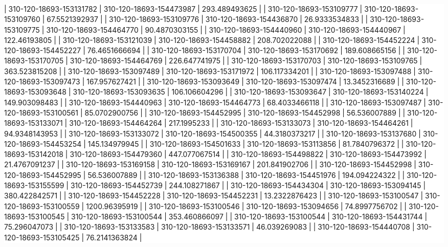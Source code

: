 | 310-120-18693-153131782 | 310-120-18693-154473987 | 293.489493625 |
| 310-120-18693-153109777 | 310-120-18693-153109760 | 67.5521392937 |
| 310-120-18693-153109776 | 310-120-18693-154436870 | 26.9333534833 |
| 310-120-18693-153109775 | 310-120-18693-154464770 | 90.4870303155 |
| 310-120-18693-154440960 | 310-120-18693-154440967 | 122.46193805 |
| 310-120-18693-153121039 | 310-120-18693-154458882 | 208.702022088 |
| 310-120-18693-154452224 | 310-120-18693-154452227 | 76.4651666694 |
| 310-120-18693-153170704 | 310-120-18693-153170692 | 189.608665156 |
| 310-120-18693-153170705 | 310-120-18693-154464769 | 226.647741975 |
| 310-120-18693-153170703 | 310-120-18693-153109765 | 363.523815208 |
| 310-120-18693-153097489 | 310-120-18693-153171972 | 106.117334201 |
| 310-120-18693-153097488 | 310-120-18693-153097473 | 167.957627421 |
| 310-120-18693-153093649 | 310-120-18693-153097474 | 13.3452316689 |
| 310-120-18693-153093648 | 310-120-18693-153093635 | 106.106604296 |
| 310-120-18693-153093647 | 310-120-18693-153140224 | 149.903098483 |
| 310-120-18693-154440963 | 310-120-18693-154464773 | 68.4033466118 |
| 310-120-18693-153097487 | 310-120-18693-153100561 | 85.0702900756 |
| 310-120-18693-154452995 | 310-120-18693-154452998 | 56.536007889 |
| 310-120-18693-153133071 | 310-120-18693-154464264 | 217.1995233 |
| 310-120-18693-153133073 | 310-120-18693-154464261 | 94.9348143953 |
| 310-120-18693-153133072 | 310-120-18693-154500355 | 44.3180373217 |
| 310-120-18693-153137680 | 310-120-18693-154453254 | 145.134979945 |
| 310-120-18693-154501633 | 310-120-18693-153113856 | 81.7840796372 |
| 310-120-18693-153142018 | 310-120-18693-154479360 | 447.077067514 |
| 310-120-18693-154498822 | 310-120-18693-154473992 | 21.4767091237 |
| 310-120-18693-153169158 | 310-120-18693-153169167 | 201.841902706 |
| 310-120-18693-154452998 | 310-120-18693-154452995 | 56.536007889 |
| 310-120-18693-153136388 | 310-120-18693-154451976 | 194.094224322 |
| 310-120-18693-153155599 | 310-120-18693-154452739 | 244.108271867 |
| 310-120-18693-154434304 | 310-120-18693-153094145 | 380.422842571 |
| 310-120-18693-154452228 | 310-120-18693-154452231 | 13.2322876423 |
| 310-120-18693-153100547 | 310-120-18693-153100559 | 1200.96395919 |
| 310-120-18693-153100546 | 310-120-18693-153094656 | 74.8997756702 |
| 310-120-18693-153100545 | 310-120-18693-153100544 | 353.460866097 |
| 310-120-18693-153100544 | 310-120-18693-154431744 | 75.296047073 |
| 310-120-18693-153133583 | 310-120-18693-153133571 | 46.039269083 |
| 310-120-18693-154440708 | 310-120-18693-153105425 | 76.2141363824 |
